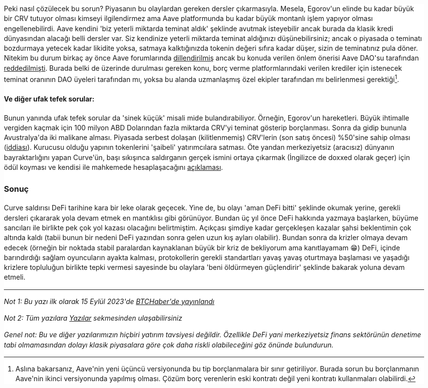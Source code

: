 Peki nasıl çözülecek bu sorun? Piyasanın bu olaylardan gereken dersler çıkarmasıyla. Mesela, Egorov'un elinde bu kadar büyük bir CRV tutuyor olması kimseyi ilgilendirmez ama Aave platformunda bu kadar büyük montanlı işlem yapıyor olması engellenebilirdi. Aave kendini 'biz yeterli miktarda teminat aldık' şeklinde avutmak isteyebilir ancak burada da klasik kredi dünyasından alacağı belli dersler var. Siz kendinize yeterli miktarda teminat aldığınızı düşünebilirsiniz; ancak o piyasada o teminatı bozdurmaya yetecek kadar likidite yoksa, satmaya kalktığınızda tokenin değeri sıfıra kadar düşer, sizin de teminatınız pula döner. Nitekim bu durum birkaç ay önce Aave forumlarında [dillendirilmiş](https://governance.aave.com/t/gauntlet-recommendation-to-freeze-crv-and-set-crv-ltv-0-on-aave-v2/13644) ancak bu konuda verilen önlem önerisi Aave DAO'su tarafından [reddedilmişti](https://app.aave.com/governance/proposal/246/). Burada belki de üzerinde durulması gereken konu,  borç verme platformlarındaki verilen krediler için istenecek teminat oranının DAO üyeleri tarafından mı, yoksa bu alanda uzmanlaşmış özel ekipler tarafından mı belirlenmesi gerektiği[^4].

#### Ve diğer ufak tefek sorular:
Bunun yanında ufak tefek sorular da 'sinek küçük' misali mide bulandırabiliyor. Örneğin, Egorov'un hareketleri. Büyük ihtimalle vergiden kaçmak için 100 milyon ABD Dolarından fazla miktarda CRV'yi teminat gösterip borçlanması. Sonra da gidip bununla Avustralya'da iki malikane alması. Piyasada serbest dolaşan (kilitlenmemiş) CRV'lerin (son satış öncesi) %50'sine sahip olması ([iddiası](https://twitter.com/apes_prologue/status/1669121532356902913)). Kurucusu olduğu yapının tokenlerini 'şaibeli' yatırımcılara satması.  Öte yandan merkeziyetsiz (aracısız) dünyanın bayraktarlığını yapan Curve'ün, başı sıkışınca saldırganın gerçek ismini ortaya çıkarmak (İngilizce de doxxed olarak geçer) için ödül koyması ve kendisi ile mahkemede hesaplaşacağını [açıklaması](https://etherscan.io/tx/0xc45e47f6e7d3e74763032e2fb991fa9a003d8ed55c13c93c6a5368ff322d7742). 

### Sonuç 
Curve saldırısı DeFi tarihine kara bir leke olarak geçecek. Yine de, bu olayı 'aman DeFi bitti' şeklinde okumak yerine, gerekli dersleri çıkararak yola devam etmek en mantıklısı gibi görünüyor. Bundan üç yıl önce DeFi hakkında yazmaya başlarken, büyüme sancıları ile birlikte pek çok yol kazası olacağını belirtmiştim. Açıkçası şimdiye kadar gerçekleşen kazalar şahsi beklentimin çok altında kaldı (tabii bunun bir nedeni DeFi yazından sonra gelen uzun kış ayları olabilir). Bundan sonra da krizler olmaya devam edecek (örneğin bir noktada stabil paralardan kaynaklanan büyük bir kriz de bekliyorum ama kanıtlayamam 😁) DeFi, içinde barındırdığı sağlam oyuncuların ayakta kalması, protokollerin gerekli standartları yavaş yavaş oturtmaya başlaması ve  yaşadığı krizlere topluluğun birlikte tepki vermesi sayesinde bu olaylara 'beni öldürmeyen güçlendirir' şeklinde bakarak yoluna devam etmeli. 

[^1]: Biraz daha tekniğe girersek. Ethereum üzerindeki akıllı kontratlar genelde Solidity diliyle yazılıyor ancak Solidity kullanılan tek dil değil. Başka rakip diller de var ve bunların arasında en çok kullanılanı Viper. Curve ekibi de akıllı kontratlarını Viper ile yazıyorlar. Viper yazılımının kimi versiyonlarında tekrar giriş saldırısı (ingilizcesi re-etnrancy attack) denilen bir saldırıya karşı güvenlik önleminin çalışmadığı anlaşılmış. Bu atak genelde şu şekilde çalışıyor. Yazılıma 'hesabımda duran şu parayı bana gönder' demenizin ardından size para geldikten hemen sonra, hesabınız güncellenmeden tekrar yazılımdan para istiyorsunuz. Normalde yazılımın bu durumu engellemesi gerekir ancak Viper da bu çalışmadığı için saldırgan hesabı güncellenmeden tekrar tekrar istekte bulunarak havuzdaki tüm parayı çekmiş. Burada dikkat çeken bir nokta da, her ne kadar Curve ekibi 'bu bizim suçumuz değil' dese de, Curve'ün Viper dil geliştirmesinin en sıkı destekçilerinden biri olması, üstüne üstlük yukarıda bahsettiğimiz 'açığa neden olan kodun' olduğu versiyonun github'a yüklenmesinin (canlıya geçmesi olarak da düşünebilirsiniz) Viper'da gönüllü çalışan bir Curve ekibi üyesi tarafından yapılmış olması. 

[^2]: Burada Viper'daki hatanın Temmuz 2021'de yayınlanan bir sürümde yaşandığını ve bu hatanın Ağustos 2021'de yapılan bir güncelleme ile düzeltildiğini hatırlatalım. Peki Curve'deki sorun? Curve'ün akıllı kontratının tam bu bir aylık sürede oluşturulup Ethereum sistemine yüklenmiş olması!

[^3]: Bu tip havuzda bekleyen işlemlerin önüne geçmek (ingilizcede 'frontrunning') denen olay, klasik piyasalarda da sık karşılaşılan bir sorun aslında. Ethereum sistemi bu tip hareketlerin önüne geçebilmek için havuzlara gönderilen işlemlerin şifreleyecek belli çözümler için uğraşıyorlar ama henüz net bir gelişme yok. 

[^4]: Aslına bakarsanız, Aave'nin yeni üçüncü versiyonunda bu tip borçlanmalara bir sınır getiriliyor. Burada sorun bu borçlanmanın Aave'nin ikinci versiyonunda yapılmış olması. Çözüm borç verenlerin eski kontratı değil yeni kontratı kullanmaları olabilirdi.

---

*Not 1: Bu yazı ilk olarak 15 Eylül 2023'de [BTCHaber'de yayınlandı](https://www.btchaber.com/curve-saldirisinin-defiye-etkileri-ii/)*

*Not 2: Tüm yazılara [Yazılar](/articles/) sekmesinden ulaşabilirsiniz*

*Genel not: Bu ve diğer yazılarımızın hiçbiri yatırım tavsiyesi değildir. Özellikle DeFi yani merkeziyetsiz finans sektörünün denetime tabi olmamasından dolayı klasik piyasalara göre çok daha riskli olabileceğini göz önünde bulundurun.*

